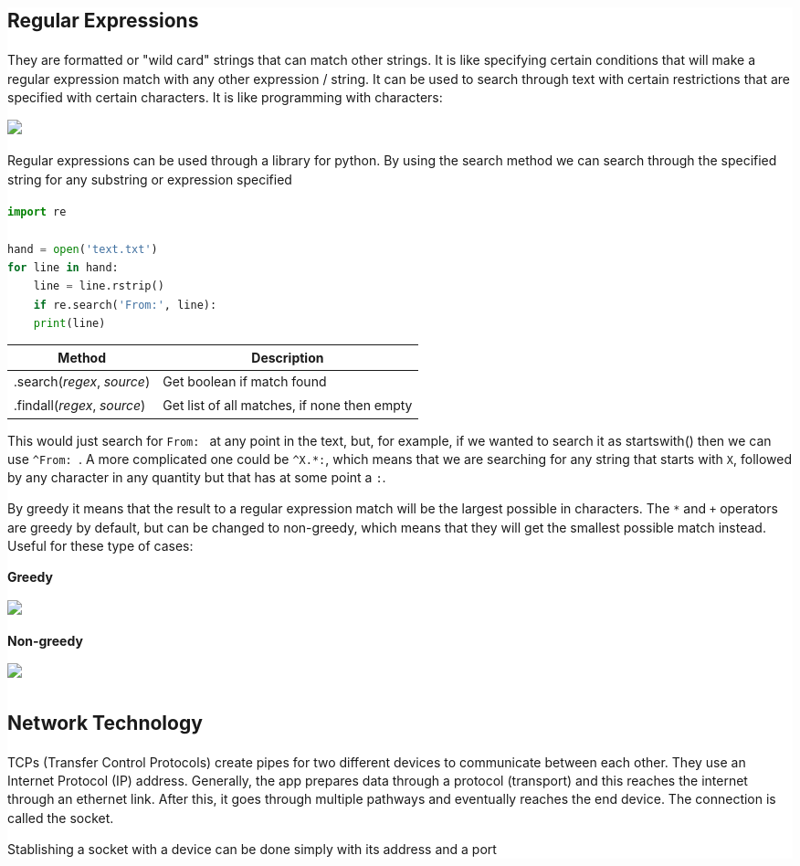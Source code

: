 ## Regular Expressions

They are formatted or "wild card" strings that can match other strings. It is like specifying certain conditions that will make a regular expression match with any other expression / string. It can be used to search through text with certain restrictions that are specified with certain characters. It is like programming with characters:

![](/Users/pez/Library/Application%20Support/marktext/images/2023-12-11-19-21-59-image.png)

Regular expressions can be used through a library for python. By using the search method we can search through the specified string for any substring or expression specified

```python
import re

hand = open('text.txt')
for line in hand:
    line = line.rstrip()
    if re.search('From:', line):
    print(line)
```

| Method                      | Description                                 |
| --------------------------- | ------------------------------------------- |
| .search(*regex*, *source*)  | Get boolean if match found                  |
| .findall(*regex*, *source*) | Get list of all matches, if none then empty |

This would just search for `From: ` at any point in the text, but, for example, if we wanted to search it as startswith() then we can use `^From: `. A more complicated one could be `^X.*:`, which means that we are searching for any string that starts with `X`, followed by any character in any quantity but that has at some point a `:`.

By greedy it means that the result to a regular expression match will be the largest possible in characters. The `*` and `+` operators are greedy by default, but can be changed to non-greedy, which means that they will get the smallest possible match instead. Useful for these type of cases:

**Greedy**

![](/Users/pez/Library/Application%20Support/marktext/images/2023-12-11-19-38-37-image.png)

**Non-greedy**

![](/Users/pez/Library/Application%20Support/marktext/images/2023-12-11-19-38-08-image.png)

## Network Technology

TCPs (Transfer Control Protocols) create pipes for two different devices to communicate between each other. They use an Internet Protocol (IP) address. Generally, the app prepares data through a protocol (transport) and this reaches the internet through an ethernet link. After this, it goes through multiple pathways and eventually reaches the end device. The connection is called the socket.

Stablishing a socket with a device can be done simply with its address and a port
